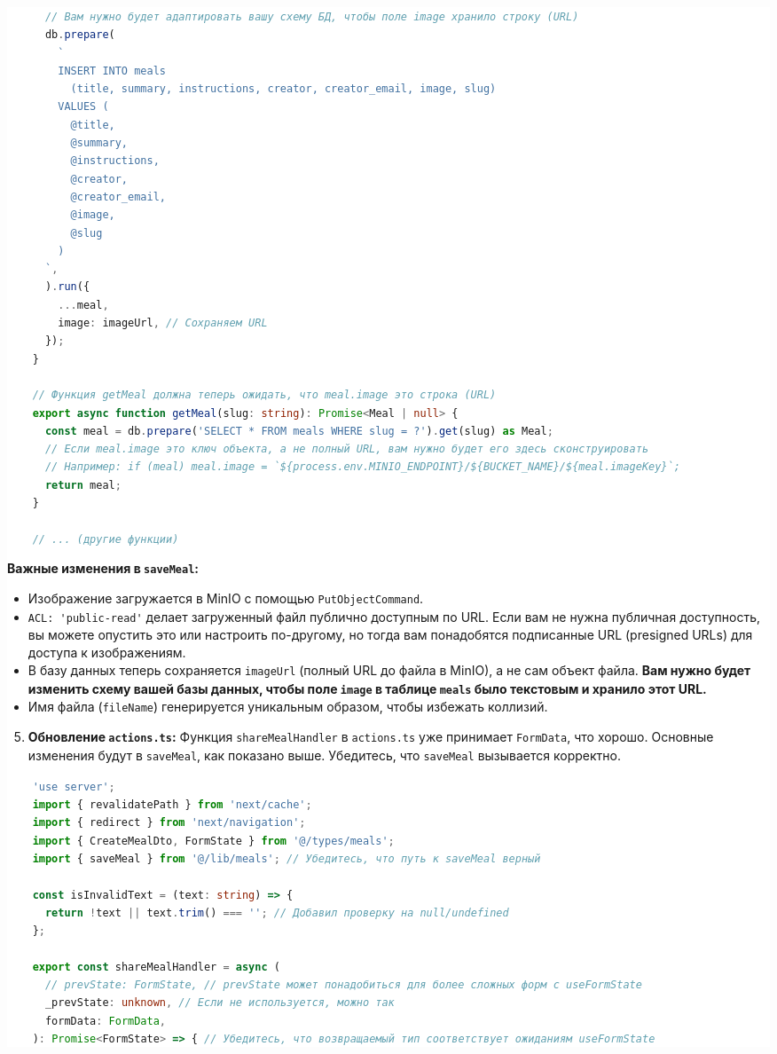 ```typescript
      // Вам нужно будет адаптировать вашу схему БД, чтобы поле image хранило строку (URL)
      db.prepare(
        `
        INSERT INTO meals
          (title, summary, instructions, creator, creator_email, image, slug)
        VALUES (
          @title,
          @summary,
          @instructions,
          @creator,
          @creator_email,
          @image,
          @slug
        )
      `,
      ).run({
        ...meal,
        image: imageUrl, // Сохраняем URL
      });
    }

    // Функция getMeal должна теперь ожидать, что meal.image это строка (URL)
    export async function getMeal(slug: string): Promise<Meal | null> {
      const meal = db.prepare('SELECT * FROM meals WHERE slug = ?').get(slug) as Meal;
      // Если meal.image это ключ объекта, а не полный URL, вам нужно будет его здесь сконструировать
      // Например: if (meal) meal.image = `${process.env.MINIO_ENDPOINT}/${BUCKET_NAME}/${meal.imageKey}`;
      return meal;
    }

    // ... (другие функции)
```
 **Важные изменения в `saveMeal`:**
 *   Изображение загружается в MinIO с помощью `PutObjectCommand`.
 *   `ACL: 'public-read'` делает загруженный файл публично доступным по URL. Если вам не нужна публичная доступность, вы можете опустить это или настроить по-другому, но тогда вам понадобятся подписанные URL (presigned URLs) для доступа к изображениям.
 *   В базу данных теперь сохраняется `imageUrl` (полный URL до файла в MinIO), а не сам объект файла. **Вам нужно будет изменить схему вашей базы данных, чтобы поле `image` в таблице `meals` было текстовым и хранило этот URL.**
 *   Имя файла (`fileName`) генерируется уникальным образом, чтобы избежать коллизий.

5.  **Обновление `actions.ts`:**
    Функция `shareMealHandler` в `actions.ts` уже принимает `FormData`, что хорошо. Основные изменения будут в `saveMeal`, как показано выше. Убедитесь, что `saveMeal` вызывается корректно.
```typescript
    'use server';
    import { revalidatePath } from 'next/cache';
    import { redirect } from 'next/navigation';
    import { CreateMealDto, FormState } from '@/types/meals';
    import { saveMeal } from '@/lib/meals'; // Убедитесь, что путь к saveMeal верный

    const isInvalidText = (text: string) => {
      return !text || text.trim() === ''; // Добавил проверку на null/undefined
    };

    export const shareMealHandler = async (
      // prevState: FormState, // prevState может понадобиться для более сложных форм с useFormState
      _prevState: unknown, // Если не используется, можно так
      formData: FormData,
    ): Promise<FormState> => { // Убедитесь, что возвращаемый тип соответствует ожиданиям useFormState
```